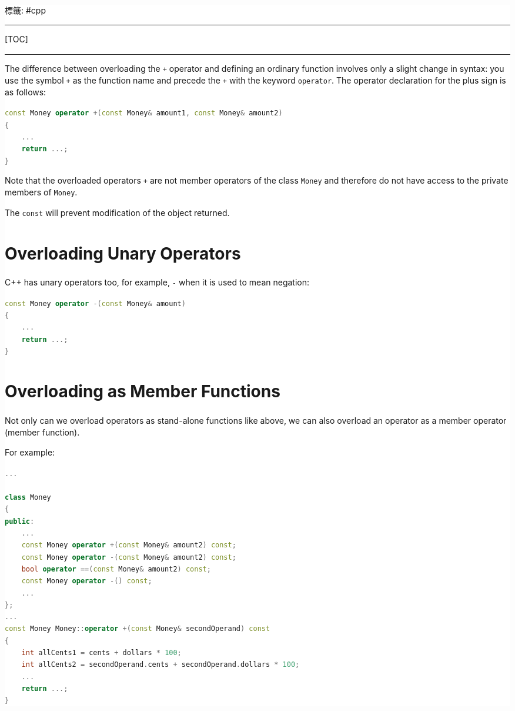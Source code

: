 標籤: #cpp 

---

[TOC]

---

The difference between overloading the `+` operator and defining an ordinary function involves only a slight change in syntax: you use the symbol `+` as the function name and precede the `+` with the keyword `operator`. The operator declaration for the plus sign is as follows:

```cpp
const Money operator +(const Money& amount1, const Money& amount2)
{
	...
	return ...;
}
```

Note that the overloaded operators `+` are not member operators of the class `Money` and therefore do not have access to the private members of `Money`.

The `const` will prevent modification of the object returned.

# Overloading Unary Operators

C++ has unary operators too, for example, `-` when it is used to mean negation:

```cpp
const Money operator -(const Money& amount)
{
	...
	return ...;
}
```

# Overloading as Member Functions

Not only can we overload operators as stand-alone functions like above, we can also overload an operator as a member operator (member function).

For example:

```cpp
...
	
class Money
{
public:
	...
	const Money operator +(const Money& amount2) const;
	const Money operator -(const Money& amount2) const;
	bool operator ==(const Money& amount2) const;
	const Money operator -() const;
	...
};
...
const Money Money::operator +(const Money& secondOperand) const
{
	int allCents1 = cents + dollars * 100;
	int allCents2 = secondOperand.cents + secondOperand.dollars * 100;
	...
	return ...;
}
```
